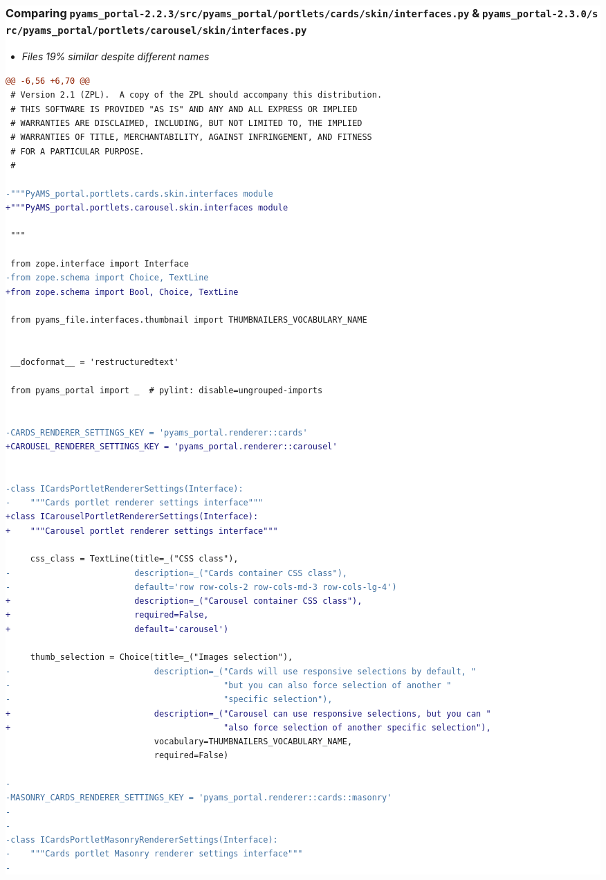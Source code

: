 ### Comparing `pyams_portal-2.2.3/src/pyams_portal/portlets/cards/skin/interfaces.py` & `pyams_portal-2.3.0/src/pyams_portal/portlets/carousel/skin/interfaces.py`

 * *Files 19% similar despite different names*

```diff
@@ -6,56 +6,70 @@
 # Version 2.1 (ZPL).  A copy of the ZPL should accompany this distribution.
 # THIS SOFTWARE IS PROVIDED "AS IS" AND ANY AND ALL EXPRESS OR IMPLIED
 # WARRANTIES ARE DISCLAIMED, INCLUDING, BUT NOT LIMITED TO, THE IMPLIED
 # WARRANTIES OF TITLE, MERCHANTABILITY, AGAINST INFRINGEMENT, AND FITNESS
 # FOR A PARTICULAR PURPOSE.
 #
 
-"""PyAMS_portal.portlets.cards.skin.interfaces module
+"""PyAMS_portal.portlets.carousel.skin.interfaces module
 
 """
 
 from zope.interface import Interface
-from zope.schema import Choice, TextLine
+from zope.schema import Bool, Choice, TextLine
 
 from pyams_file.interfaces.thumbnail import THUMBNAILERS_VOCABULARY_NAME
 
 
 __docformat__ = 'restructuredtext'
 
 from pyams_portal import _  # pylint: disable=ungrouped-imports
 
 
-CARDS_RENDERER_SETTINGS_KEY = 'pyams_portal.renderer::cards'
+CAROUSEL_RENDERER_SETTINGS_KEY = 'pyams_portal.renderer::carousel'
 
 
-class ICardsPortletRendererSettings(Interface):
-    """Cards portlet renderer settings interface"""
+class ICarouselPortletRendererSettings(Interface):
+    """Carousel portlet renderer settings interface"""
 
     css_class = TextLine(title=_("CSS class"),
-                         description=_("Cards container CSS class"),
-                         default='row row-cols-2 row-cols-md-3 row-cols-lg-4')
+                         description=_("Carousel container CSS class"),
+                         required=False,
+                         default='carousel')
 
     thumb_selection = Choice(title=_("Images selection"),
-                             description=_("Cards will use responsive selections by default, "
-                                           "but you can also force selection of another "
-                                           "specific selection"),
+                             description=_("Carousel can use responsive selections, but you can "
+                                           "also force selection of another specific selection"),
                              vocabulary=THUMBNAILERS_VOCABULARY_NAME,
                              required=False)
 
-
-MASONRY_CARDS_RENDERER_SETTINGS_KEY = 'pyams_portal.renderer::cards::masonry'
-
-
-class ICardsPortletMasonryRendererSettings(Interface):
-    """Cards portlet Masonry renderer settings interface"""
-
```